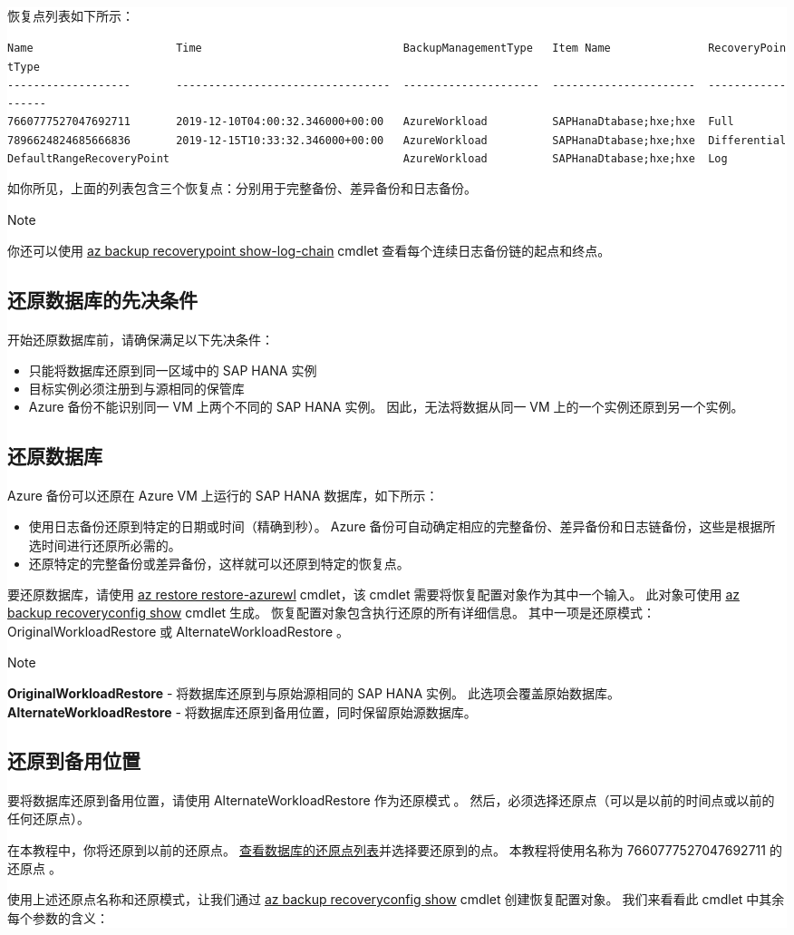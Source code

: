 恢复点列表如下所示：

```output
Name                      Time                               BackupManagementType   Item Name               RecoveryPointType
-------------------       ---------------------------------  ---------------------  ----------------------  ------------------
7660777527047692711       2019-12-10T04:00:32.346000+00:00   AzureWorkload          SAPHanaDtabase;hxe;hxe  Full
7896624824685666836       2019-12-15T10:33:32.346000+00:00   AzureWorkload          SAPHanaDtabase;hxe;hxe  Differential
DefaultRangeRecoveryPoint                                    AzureWorkload          SAPHanaDtabase;hxe;hxe  Log
```

如你所见，上面的列表包含三个恢复点：分别用于完整备份、差异备份和日志备份。

>[!NOTE]
>你还可以使用 [az backup recoverypoint show-log-chain](/backup/recoverypoint?view=azure-cli-latest#az-backup-recoverypoint-show-log-chain) cmdlet 查看每个连续日志备份链的起点和终点。

## <a name="prerequisites-to-restore-a-database"></a>还原数据库的先决条件

开始还原数据库前，请确保满足以下先决条件：

* 只能将数据库还原到同一区域中的 SAP HANA 实例
* 目标实例必须注册到与源相同的保管库
* Azure 备份不能识别同一 VM 上两个不同的 SAP HANA 实例。 因此，无法将数据从同一 VM 上的一个实例还原到另一个实例。

## <a name="restore-a-database"></a>还原数据库

Azure 备份可以还原在 Azure VM 上运行的 SAP HANA 数据库，如下所示：

* 使用日志备份还原到特定的日期或时间（精确到秒）。 Azure 备份可自动确定相应的完整备份、差异备份和日志链备份，这些是根据所选时间进行还原所必需的。
* 还原特定的完整备份或差异备份，这样就可以还原到特定的恢复点。

要还原数据库，请使用 [az restore restore-azurewl](/backup/restore?view=azure-cli-latest#az-backup-restore-restore-azurewl) cmdlet，该 cmdlet 需要将恢复配置对象作为其中一个输入。 此对象可使用 [az backup recoveryconfig show](/backup/recoveryconfig?view=azure-cli-latest#az-backup-recoveryconfig-show) cmdlet 生成。 恢复配置对象包含执行还原的所有详细信息。 其中一项是还原模式：OriginalWorkloadRestore 或 AlternateWorkloadRestore   。

>[!NOTE]
> **OriginalWorkloadRestore** - 将数据库还原到与原始源相同的 SAP HANA 实例。 此选项会覆盖原始数据库。 <br>
> **AlternateWorkloadRestore** - 将数据库还原到备用位置，同时保留原始源数据库。

## <a name="restore-to-alternate-location"></a>还原到备用位置

要将数据库还原到备用位置，请使用 AlternateWorkloadRestore 作为还原模式  。 然后，必须选择还原点（可以是以前的时间点或以前的任何还原点）。

在本教程中，你将还原到以前的还原点。 [查看数据库的还原点列表](#view-restore-points-for-a-backed-up-database)并选择要还原到的点。 本教程将使用名称为 7660777527047692711 的还原点  。

使用上述还原点名称和还原模式，让我们通过 [az backup recoveryconfig show](/backup/recoveryconfig?view=azure-cli-latest#az-backup-recoveryconfig-show) cmdlet 创建恢复配置对象。 我们来看看此 cmdlet 中其余每个参数的含义：
